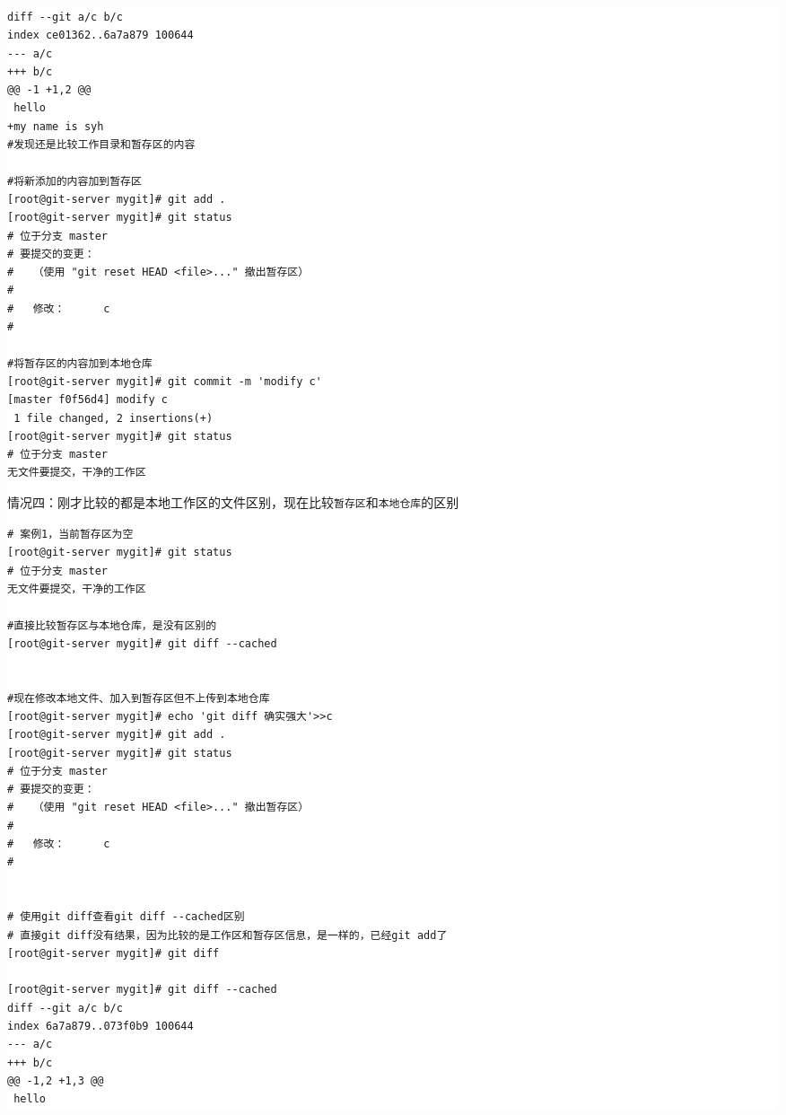 ```shell
diff --git a/c b/c
index ce01362..6a7a879 100644
--- a/c
+++ b/c
@@ -1 +1,2 @@
 hello
+my name is syh
#发现还是比较工作目录和暂存区的内容

#将新添加的内容加到暂存区
[root@git-server mygit]# git add .
[root@git-server mygit]# git status
# 位于分支 master
# 要提交的变更：
#   （使用 "git reset HEAD <file>..." 撤出暂存区）
#
#	修改：      c
#

#将暂存区的内容加到本地仓库
[root@git-server mygit]# git commit -m 'modify c'
[master f0f56d4] modify c
 1 file changed, 2 insertions(+)
[root@git-server mygit]# git status
# 位于分支 master
无文件要提交，干净的工作区

```

情况四：刚才比较的都是本地工作区的文件区别，现在比较`暂存区`和`本地仓库`的区别

```shell
# 案例1，当前暂存区为空
[root@git-server mygit]# git status
# 位于分支 master
无文件要提交，干净的工作区

#直接比较暂存区与本地仓库，是没有区别的
[root@git-server mygit]# git diff --cached


#现在修改本地文件、加入到暂存区但不上传到本地仓库
[root@git-server mygit]# echo 'git diff 确实强大'>>c
[root@git-server mygit]# git add .
[root@git-server mygit]# git status
# 位于分支 master
# 要提交的变更：
#   （使用 "git reset HEAD <file>..." 撤出暂存区）
#
#	修改：      c
#


# 使用git diff查看git diff --cached区别
# 直接git diff没有结果，因为比较的是工作区和暂存区信息，是一样的，已经git add了
[root@git-server mygit]# git diff

[root@git-server mygit]# git diff --cached
diff --git a/c b/c
index 6a7a879..073f0b9 100644
--- a/c
+++ b/c
@@ -1,2 +1,3 @@
 hello
```